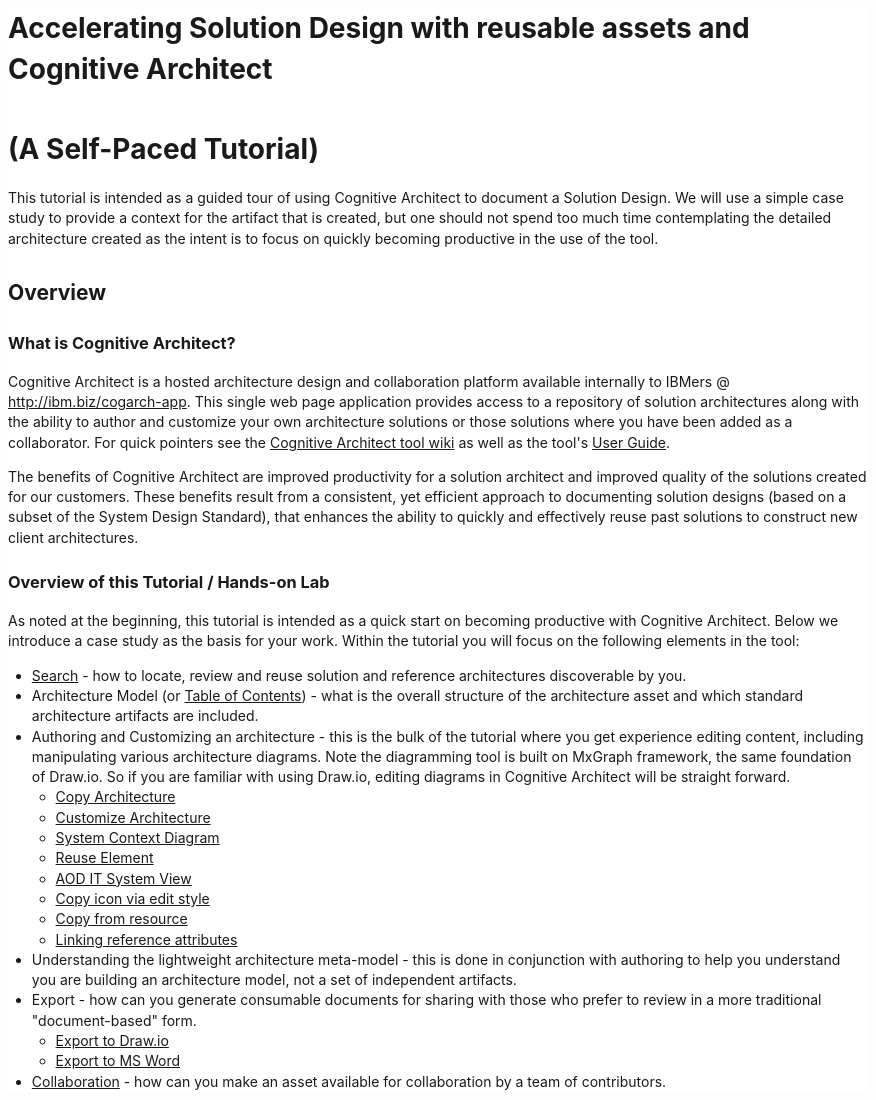 # Accelerating Solution Design with reusable assets and Cognitive Architect 

# (A Self-Paced Tutorial)

This tutorial is intended as a guided tour of using Cognitive Architect to document a Solution Design. We will use a simple case study to provide a context for the artifact that is created, but one should not spend too much time contemplating the detailed architecture created as the intent is to focus on quickly becoming productive in the use of the tool.



## Overview

### What is Cognitive Architect?

Cognitive Architect is a hosted architecture design and collaboration platform available internally to IBMers @ http://ibm.biz/cogarch-app.  This single web page application provides access to a repository of solution architectures along with the ability to author and customize your own architecture solutions or those solutions where you have been added as a collaborator.  For quick pointers see the [Cognitive Architect tool wiki](http://ibm.biz/caappwiki) as well as the tool's [User Guide](https://github.ibm.com/glcraig/Cognitive-Architect-Enablement). 

The benefits of Cognitive Architect are improved productivity for a solution architect and improved quality of the solutions created for our customers. These benefits result from a consistent, yet efficient approach to documenting solution designs (based on a subset of the System Design Standard), that enhances the ability to quickly and effectively reuse past solutions to construct new client architectures. 

### Overview of this Tutorial / Hands-on Lab

As noted at the beginning, this tutorial is intended as a quick start on becoming productive with Cognitive Architect. Below we introduce a case study as the basis for your work. Within the tutorial you will focus on the following elements in the tool:

- [Search](#search) - how to locate, review and reuse solution and reference architectures discoverable by you.
- Architecture Model (or [Table of Contents](#toc)) - what is the overall structure of the architecture asset and which standard architecture artifacts are included.
- Authoring and Customizing an architecture - this is the bulk of the tutorial where you get experience editing content, including manipulating various architecture diagrams.  Note the diagramming tool is built on MxGraph framework, the same foundation of Draw.io.  So if you are familiar with using Draw.io, editing diagrams in Cognitive Architect will be straight forward.
  - [Copy Architecture](#copy-architecture)
  - [Customize Architecture](#customize)
  - [System Context Diagram](#system-context-diagram)
  - [Reuse Element](#reuse-element)
  - [AOD IT System View](#aod-it-system-view)
  - [Copy icon via edit style](#copy-icon-via-style)
  - [Copy from resource](#copy-from-resource)
  - [Linking reference attributes](#linking-reference-attributes)
- Understanding the lightweight architecture meta-model - this is done in conjunction with authoring to help you understand you are building an architecture model, not a set of independent artifacts.
- Export - how can you generate consumable documents for sharing with those who prefer to review in a more traditional "document-based" form.
  - [Export to Draw.io](#export-diagram-to-drawio)
  - [Export to MS Word](#export-to-ms-word)
- [Collaboration](#collaboration) - how can you make an asset available for collaboration by a team of contributors.
